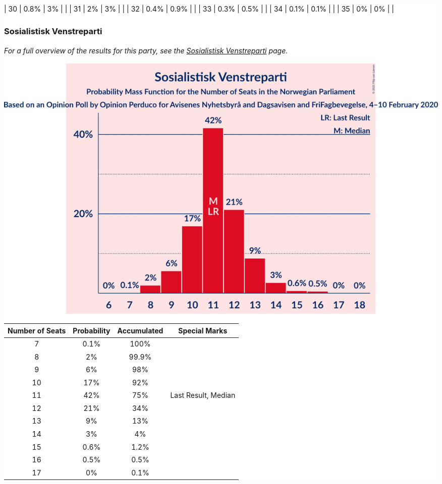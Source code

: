 | 30 | 0.8% | 3% |  |
| 31 | 2% | 3% |  |
| 32 | 0.4% | 0.9% |  |
| 33 | 0.3% | 0.5% |  |
| 34 | 0.1% | 0.1% |  |
| 35 | 0% | 0% |  |

### Sosialistisk Venstreparti

*For a full overview of the results for this party, see the [Sosialistisk Venstreparti](party-sosialistiskvenstreparti.html) page.*

![Graph with seats probability mass function not yet produced](2020-02-10-OpinionPerduco-seats-pmf-sosialistiskvenstreparti.png "Seats Probability Mass Function")

| Number of Seats | Probability | Accumulated | Special Marks |
|:---------------:|:-----------:|:-----------:|:-------------:|
| 7 | 0.1% | 100% |  |
| 8 | 2% | 99.9% |  |
| 9 | 6% | 98% |  |
| 10 | 17% | 92% |  |
| 11 | 42% | 75% | Last Result, Median |
| 12 | 21% | 34% |  |
| 13 | 9% | 13% |  |
| 14 | 3% | 4% |  |
| 15 | 0.6% | 1.2% |  |
| 16 | 0.5% | 0.5% |  |
| 17 | 0% | 0.1% |  |